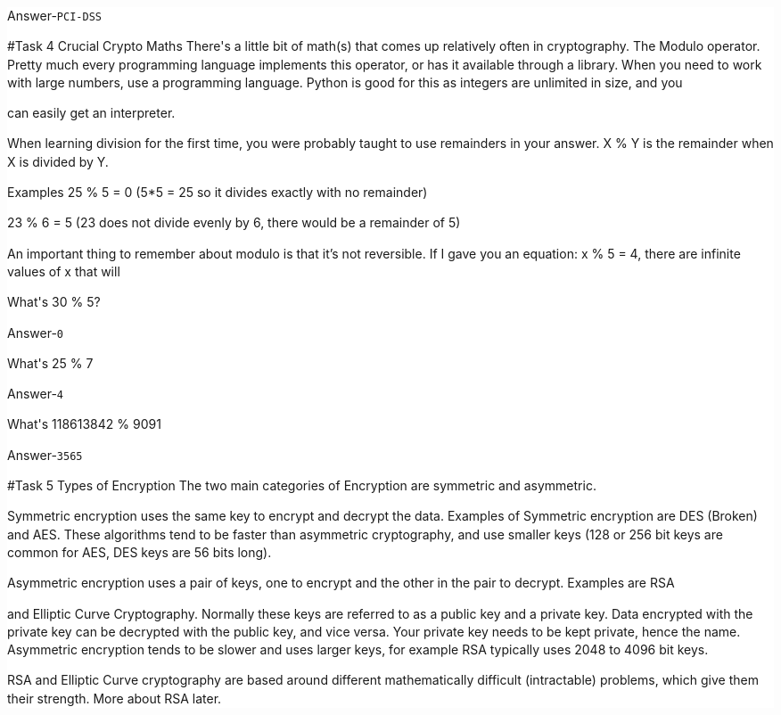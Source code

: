 Answer-`PCI-DSS`

#Task 4  Crucial Crypto Maths
There's a little bit of math(s) that comes up relatively often in cryptography. The Modulo operator. Pretty much 
every programming language implements this operator, or has it available through a library. When you need to work
with large numbers, use a programming language. Python is good for this as integers are unlimited in size, and you

can easily get an interpreter.

When learning division for the first time, you were probably taught to use remainders in your answer. X % Y is the
remainder when X is divided by Y.

Examples
25 % 5 = 0 (5*5 = 25 so it divides exactly with no remainder)

23 % 6 = 5 (23 does not divide evenly by 6, there would be a remainder of 5)

An important thing to remember about modulo is that it’s not reversible. If I gave you an equation: x % 5 = 4,
there are infinite values of x that will

What's 30 % 5?

Answer-`0`

What's 25 % 7

Answer-`4`

What's 118613842 % 9091

Answer-`3565`

#Task 5  Types of Encryption
The two main categories of Encryption are symmetric and asymmetric.

Symmetric encryption uses the same key to encrypt and decrypt the data. Examples of Symmetric encryption are DES 
(Broken) and AES. These algorithms tend to be faster than asymmetric cryptography, and use smaller keys (128 or
256 bit keys are common for AES, DES keys are 56 bits long).

Asymmetric encryption uses a pair of keys, one to encrypt and the other in the pair to decrypt. Examples are RSA

and Elliptic Curve Cryptography. Normally these keys are referred to as a public key and a private key. Data 
encrypted with the private key can be decrypted with the public key, and vice versa. Your private key needs to
be kept private, hence the name. Asymmetric encryption tends to be slower and uses larger keys, for example RSA 
typically uses 2048 to 4096 bit keys.

RSA and Elliptic Curve cryptography are based around different mathematically difficult (intractable) problems,
which give them their strength. More about RSA later.
